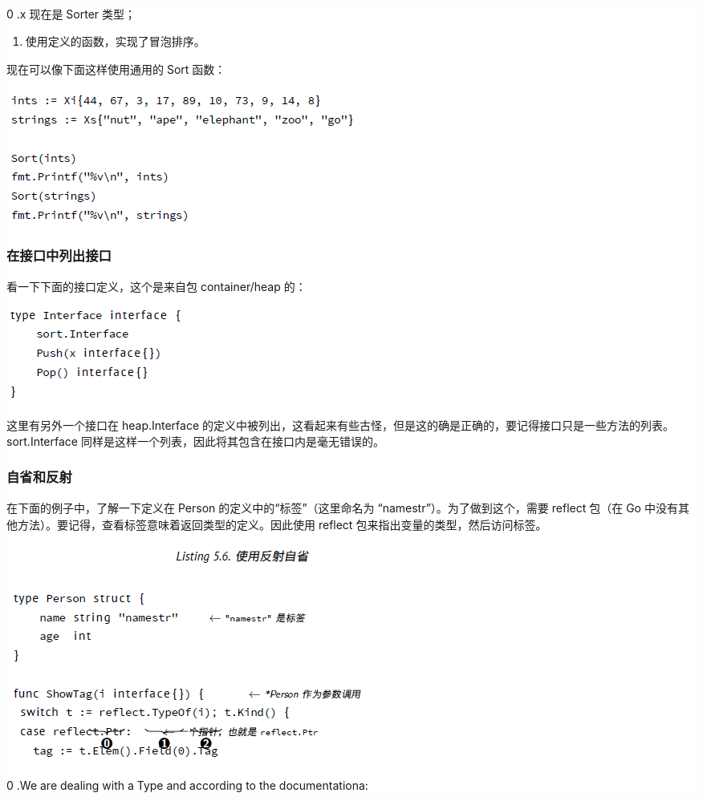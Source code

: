 0 .x 现在是 Sorter 类型；  
1. 使用定义的函数，实现了冒泡排序。

现在可以像下面这样使用通用的 Sort 函数：

![pic](images/158.png)

### 在接口中列出接口

看一下下面的接口定义，这个是来自包 container/heap 的：

![pic](images/159.png)

这里有另外一个接口在 heap.Interface 的定义中被列出，这看起来有些古怪，但是这的确是正确的，要记得接口只是一些方法的列表。sort.Interface 同样是这样一个列表，因此将其包含在接口内是毫无错误的。

### 自省和反射

在下面的例子中，了解一下定义在 Person 的定义中的“标签”（这里命名为 “namestr”）。为了做到这个，需要 reflect 包（在 Go 中没有其他方法）。要记得，查看标签意味着返回类型的定义。因此使用 reflect 包来指出变量的类型，然后访问标签。

![pic](images/160.png)

0 .We are dealing with a Type and according to the documentationa:
